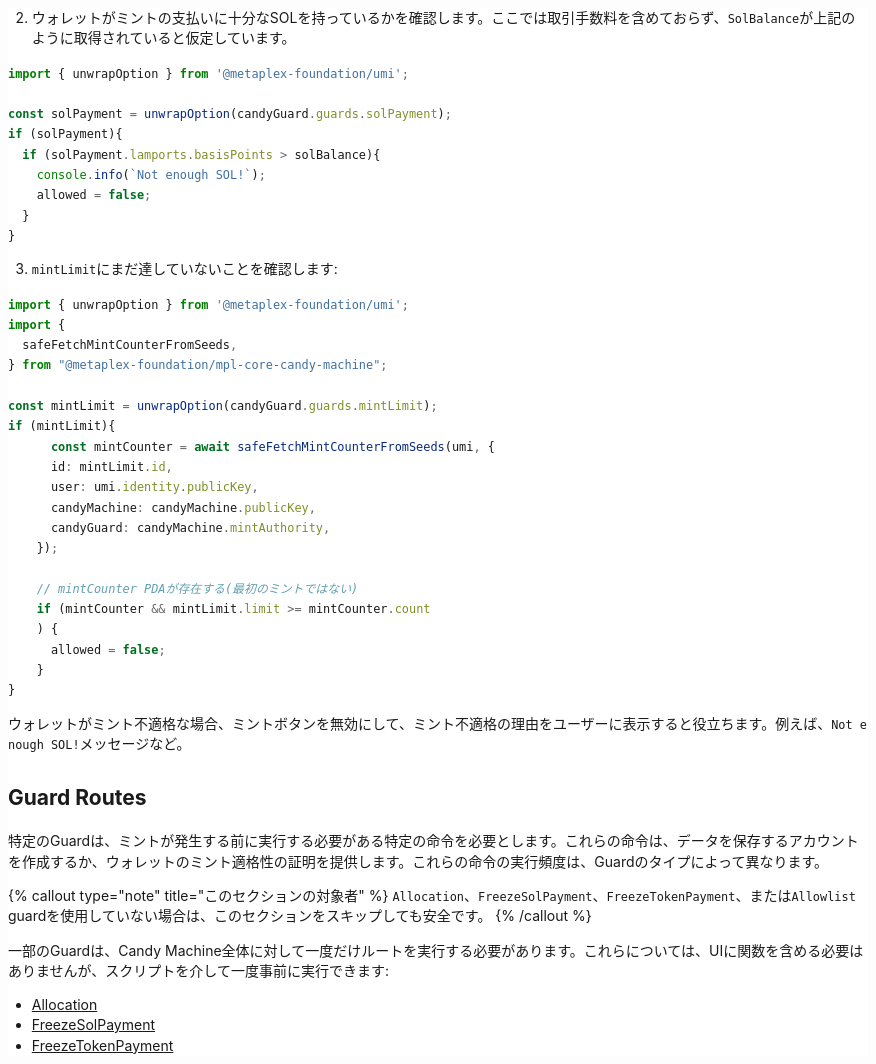 2. ウォレットがミントの支払いに十分なSOLを持っているかを確認します。ここでは取引手数料を含めておらず、`SolBalance`が上記のように取得されていると仮定しています。
```ts
import { unwrapOption } from '@metaplex-foundation/umi';

const solPayment = unwrapOption(candyGuard.guards.solPayment);
if (solPayment){
  if (solPayment.lamports.basisPoints > solBalance){
    console.info(`Not enough SOL!`);
    allowed = false;
  }
}
```

3. `mintLimit`にまだ達していないことを確認します:
```ts
import { unwrapOption } from '@metaplex-foundation/umi';
import {
  safeFetchMintCounterFromSeeds,
} from "@metaplex-foundation/mpl-core-candy-machine";

const mintLimit = unwrapOption(candyGuard.guards.mintLimit);
if (mintLimit){
      const mintCounter = await safeFetchMintCounterFromSeeds(umi, {
      id: mintLimit.id,
      user: umi.identity.publicKey,
      candyMachine: candyMachine.publicKey,
      candyGuard: candyMachine.mintAuthority,
    });

    // mintCounter PDAが存在する(最初のミントではない)
    if (mintCounter && mintLimit.limit >= mintCounter.count
    ) {
      allowed = false;
    }
}
```

ウォレットがミント不適格な場合、ミントボタンを無効にして、ミント不適格の理由をユーザーに表示すると役立ちます。例えば、`Not enough SOL!`メッセージなど。

## Guard Routes
特定のGuardは、ミントが発生する前に実行する必要がある特定の命令を必要とします。これらの命令は、データを保存するアカウントを作成するか、ウォレットのミント適格性の証明を提供します。これらの命令の実行頻度は、Guardのタイプによって異なります。

{% callout type="note" title="このセクションの対象者" %}
`Allocation`、`FreezeSolPayment`、`FreezeTokenPayment`、または`Allowlist` guardを使用していない場合は、このセクションをスキップしても安全です。
{% /callout %}

一部のGuardは、Candy Machine全体に対して一度だけルートを実行する必要があります。これらについては、UIに関数を含める必要はありませんが、スクリプトを介して一度事前に実行できます:
- [Allocation](/core-candy-machine/guards/allocation)
- [FreezeSolPayment](/core-candy-machine/guards/freeze-sol-payment)
- [FreezeTokenPayment](/core-candy-machine/guards/freeze-token-payment)

